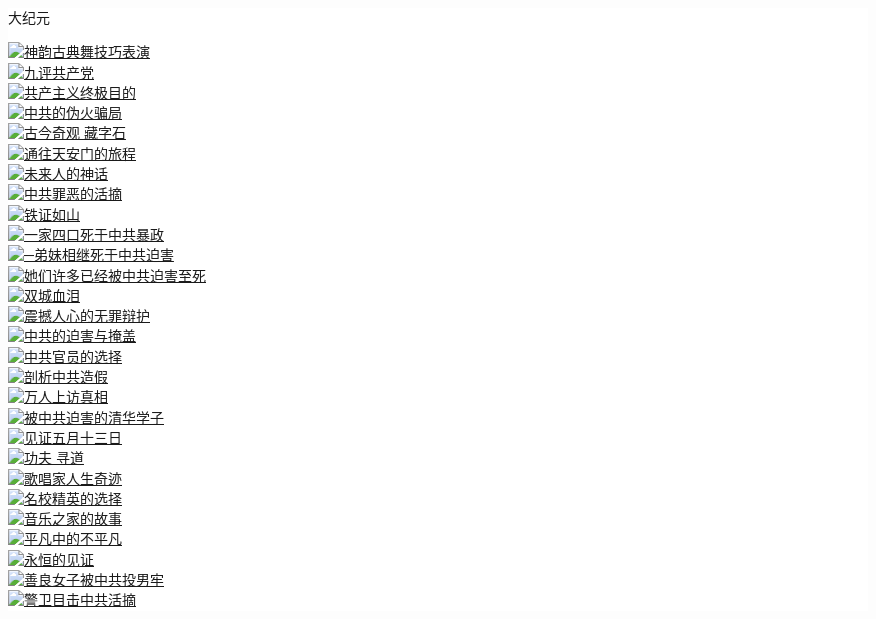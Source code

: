 大纪元</strong></p></h3></td><td VALIGN=TOP rowspan=60><a href="https://d1xhyezixbalq6.cloudfront.net/video/play/1034.html" target="_blank"><img  src="https://raw.githubusercontent.com/1992513/djy/master/gb/300/gudianwu.jpg" title="神韵古典舞技巧表演" alt="神韵古典舞技巧表演"></a><br><a href="https://d1xhyezixbalq6.cloudfront.net/video/play/1154.html" target="_blank"><img  src="https://raw.githubusercontent.com/1992513/djy/master/gb/300/9ping.jpg" title="九评共产党" alt="九评共产党"></a><br><a href="https://d1xhyezixbalq6.cloudfront.net/video/play/1118.html" target="_blank"><img  src="https://raw.githubusercontent.com/1992513/djy/master/gb/300/communism.jpg" title="共产主义终极目的" alt="共产主义终极目的"></a><br><a href="https://d1xhyezixbalq6.cloudfront.net/video/play/1.html" target="_blank"><img  src="https://raw.githubusercontent.com/1992513/djy/master/gb/300/weihuo.jpg" title="中共的伪火骗局" alt="中共的伪火骗局"></a><br><a href="https://d1xhyezixbalq6.cloudfront.net/video/play/2.html" target="_blank"><img  src="https://raw.githubusercontent.com/1992513/djy/master/gb/300/changzhi.jpg" title="古今奇观 藏字石" alt="古今奇观 藏字石"></a><br><a href="https://d1xhyezixbalq6.cloudfront.net/video/play/1044.html" target="_blank"><img  src="https://raw.githubusercontent.com/1992513/djy/master/gb/300/tianan.jpg" title="通往天安门的旅程" alt="通往天安门的旅程"></a><br><a href="https://d1xhyezixbalq6.cloudfront.net/video/play/49.html" target="_blank"><img  src="https://raw.githubusercontent.com/1992513/djy/master/gb/300/weilai.jpg" title="未来人的神话" alt="未来人的神话"></a><br><a href="https://d1xhyezixbalq6.cloudfront.net/video/play/1216.html" target="_blank"><img  src="https://raw.githubusercontent.com/1992513/djy/master/gb/300/ji-zy.jpg" title="中共罪恶的活摘" alt="中共罪恶的活摘"></a><br><a href="https://d1xhyezixbalq6.cloudfront.net/video/play/1080.html" target="_blank"><img  src="https://raw.githubusercontent.com/1992513/djy/master/gb/300/huozhai.jpg" title="铁证如山" alt="铁证如山"></a><br><a href="https://d1xhyezixbalq6.cloudfront.net/video/play/149.html" target="_blank"><img  src="https://raw.githubusercontent.com/1992513/djy/master/gb/300/4ke.jpg" title="一家四口死于中共暴政" alt="一家四口死于中共暴政"></a><br><a href="https://d1xhyezixbalq6.cloudfront.net/video/play/150.html" target="_blank"><img  src="https://raw.githubusercontent.com/1992513/djy/master/gb/300/jie-di.jpg" title="─弟妹相继死于中共迫害" alt="─弟妹相继死于中共迫害"></a><br><a href="https://d1xhyezixbalq6.cloudfront.net/video/play/154.html" target="_blank"><img  src="https://raw.githubusercontent.com/1992513/djy/master/gb/300/ma-sj.jpg" title="她们许多已经被中共迫害至死" alt="她们许多已经被中共迫害至死"></a><br><a href="https://d1xhyezixbalq6.cloudfront.net/video/play/153.html" target="_blank"><img  src="https://raw.githubusercontent.com/1992513/djy/master/gb/300/shuan-cxl.jpg" title="双城血泪" alt="双城血泪"></a><br><a href="https://d1xhyezixbalq6.cloudfront.net/video/play/21.html" target="_blank"><img  src="https://raw.githubusercontent.com/1992513/djy/master/gb/300/wu-zbh.jpg" title="震撼人心的无罪辩护" alt="震撼人心的无罪辩护"></a><br><a href="https://d1xhyezixbalq6.cloudfront.net/video/play/158.html" target="_blank"><img  src="https://raw.githubusercontent.com/1992513/djy/master/gb/300/6c10-720.jpg" title="中共的迫害与掩盖" alt="中共的迫害与掩盖"></a><br><a href="https://d1xhyezixbalq6.cloudfront.net/video/play/30.html" target="_blank"><img  src="https://raw.githubusercontent.com/1992513/djy/master/gb/300/xian-z.jpg" title="中共官员的选择" alt="中共官员的选择"></a><br><a href="https://d1xhyezixbalq6.cloudfront.net/video/play/3.html" target="_blank"><img  src="https://raw.githubusercontent.com/1992513/djy/master/gb/300/1400l.jpg" title="剖析中共造假" alt="剖析中共造假"></a><br><a href="https://d1xhyezixbalq6.cloudfront.net/video/play/1103.html" target="_blank"><img  src="https://raw.githubusercontent.com/1992513/djy/master/gb/300/425.jpg" title="万人上访真相" alt="万人上访真相"></a><br><a href="https://d1xhyezixbalq6.cloudfront.net/video/play/121.html" target="_blank"><img  src="https://raw.githubusercontent.com/1992513/djy/master/gb/300/qing-h.jpg" title="被中共迫害的清华学子" alt="被中共迫害的清华学子"></a><br><a href="https://d1xhyezixbalq6.cloudfront.net/video/play/14.html" target="_blank"><img  src="https://raw.githubusercontent.com/1992513/djy/master/gb/300/jian-z513.jpg" title="见证五月十三日" alt="见证五月十三日"></a><br><a href="https://d1xhyezixbalq6.cloudfront.net/video/play/1096.html" target="_blank"><img  src="https://raw.githubusercontent.com/1992513/djy/master/gb/300/gongfu.jpg" title="功夫 寻道" alt="功夫 寻道"></a><br><a href="https://d1xhyezixbalq6.cloudfront.net/video/play/1104.html" target="_blank"><img  src="https://raw.githubusercontent.com/1992513/djy/master/gb/300/guangguimian.jpg" title="歌唱家人生奇迹" alt="歌唱家人生奇迹"></a><br><a href="https://d1xhyezixbalq6.cloudfront.net/video/play/163.html" target="_blank"><img  src="https://raw.githubusercontent.com/1992513/djy/master/gb/300/ming-jjy.jpg" title="名校精英的选择" alt="名校精英的选择"></a><br><a href="https://d1xhyezixbalq6.cloudfront.net/video/play/18.html" target="_blank"><img  src="https://raw.githubusercontent.com/1992513/djy/master/gb/300/yin-lj.jpg" title="音乐之家的故事" alt="音乐之家的故事"></a><br><a href="https://d1xhyezixbalq6.cloudfront.net/video/play/33.html" target="_blank"><img  src="https://raw.githubusercontent.com/1992513/djy/master/gb/300/ming-hsf.jpg" title="平凡中的不平凡" alt="平凡中的不平凡"></a><br><a href="https://github.com/1992513/www/blob/master/README.md?dfh#9" target="_blank"><img  src="https://raw.githubusercontent.com/1992513/djy/master/gb/300/yong-h.jpg" title="永恒的见证"  alt="永恒的见证"></a><br><a href="https://github.com/1992513/djy/blob/master/gb/13/9/29/n3974789.md?dfh#1" target="_blank"><img  src="https://raw.githubusercontent.com/1992513/djy/master/gb/300/shang-lnz.jpg" title="善良女子被中共投男牢"  alt="善良女子被中共投男牢"></a><br><a href="https://github.com/1992513/djy/blob/master/gb/16/3/16/n4663449.md?dfh#1" target="_blank"><img  src="https://raw.githubusercontent.com/1992513/djy/master/gb/300/huo-z3.jpg" title="警卫目击中共活摘"  alt="警卫目击中共活摘"></a><br>